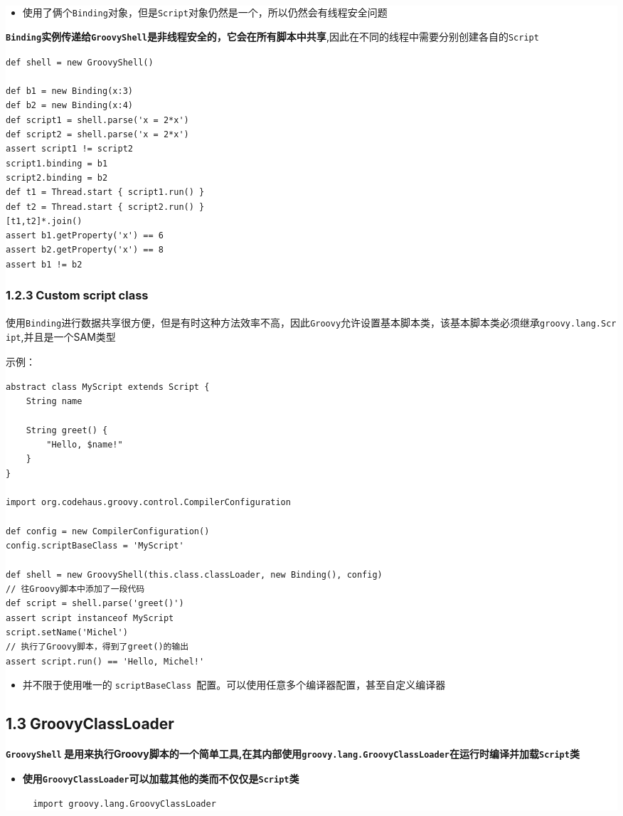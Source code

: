 - 使用了俩个`Binding`对象，但是`Script`对象仍然是一个，所以仍然会有线程安全问题	

**`Binding`实例传递给`GroovyShell`是非线程安全的，它会在所有脚本中共享**,因此在不同的线程中需要分别创建各自的`Script`

	def shell = new GroovyShell()
	
	def b1 = new Binding(x:3)
	def b2 = new Binding(x:4)
	def script1 = shell.parse('x = 2*x')            
	def script2 = shell.parse('x = 2*x')            
	assert script1 != script2
	script1.binding = b1                            
	script2.binding = b2                            
	def t1 = Thread.start { script1.run() }         
	def t2 = Thread.start { script2.run() }         
	[t1,t2]*.join()                                 
	assert b1.getProperty('x') == 6
	assert b2.getProperty('x') == 8
	assert b1 != b2

### 1.2.3 Custom script class

使用`Binding`进行数据共享很方便，但是有时这种方法效率不高，因此`Groovy`允许设置基本脚本类，该基本脚本类必须继承`groovy.lang.Script`,并且是一个SAM类型

示例：

	abstract class MyScript extends Script {
	    String name
	
	    String greet() {
	        "Hello, $name!"
	    }
	}

	import org.codehaus.groovy.control.CompilerConfiguration
	
	def config = new CompilerConfiguration()                                    
	config.scriptBaseClass = 'MyScript'                                         
	
	def shell = new GroovyShell(this.class.classLoader, new Binding(), config) 
	// 往Groovy脚本中添加了一段代码 
	def script = shell.parse('greet()')                                         
	assert script instanceof MyScript
	script.setName('Michel')
	// 执行了Groovy脚本，得到了greet()的输出
	assert script.run() == 'Hello, Michel!'

- 并不限于使用唯一的 `scriptBaseClass `配置。可以使用任意多个编译器配置，甚至自定义编译器


## 1.3 GroovyClassLoader
**`GroovyShell` 是用来执行Groovy脚本的一个简单工具,在其内部使用`groovy.lang.GroovyClassLoader`在运行时编译并加载`Script`类**

- **使用`GroovyClassLoader`可以加载其他的类而不仅仅是`Script`类**

		import groovy.lang.GroovyClassLoader
		